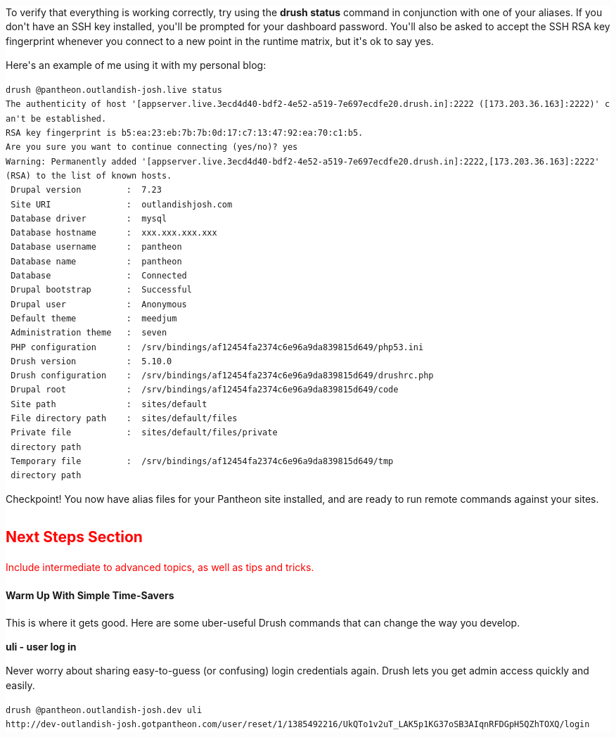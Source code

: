 To verify that everything is working correctly, try using the **drush status** command in conjunction with one of your aliases. If you don't have an SSH key installed, you'll be prompted for your dashboard password. You'll also be asked to accept the SSH RSA key fingerprint whenever you connect to a new point in the runtime matrix, but it's ok to say yes.

Here's an example of me using it with my personal blog:

```
drush @pantheon.outlandish-josh.live status
The authenticity of host '[appserver.live.3ecd4d40-bdf2-4e52-a519-7e697ecdfe20.drush.in]:2222 ([173.203.36.163]:2222)' can't be established.
RSA key fingerprint is b5:ea:23:eb:7b:7b:0d:17:c7:13:47:92:ea:70:c1:b5.
Are you sure you want to continue connecting (yes/no)? yes
Warning: Permanently added '[appserver.live.3ecd4d40-bdf2-4e52-a519-7e697ecdfe20.drush.in]:2222,[173.203.36.163]:2222' (RSA) to the list of known hosts.
 Drupal version         :  7.23
 Site URI               :  outlandishjosh.com
 Database driver        :  mysql
 Database hostname      :  xxx.xxx.xxx.xxx
 Database username      :  pantheon
 Database name          :  pantheon
 Database               :  Connected
 Drupal bootstrap       :  Successful
 Drupal user            :  Anonymous
 Default theme          :  meedjum
 Administration theme   :  seven
 PHP configuration      :  /srv/bindings/af12454fa2374c6e96a9da839815d649/php53.ini
 Drush version          :  5.10.0
 Drush configuration    :  /srv/bindings/af12454fa2374c6e96a9da839815d649/drushrc.php
 Drupal root            :  /srv/bindings/af12454fa2374c6e96a9da839815d649/code
 Site path              :  sites/default
 File directory path    :  sites/default/files
 Private file           :  sites/default/files/private
 directory path
 Temporary file         :  /srv/bindings/af12454fa2374c6e96a9da839815d649/tmp
 directory path
```

Checkpoint! You now have alias files for your Pantheon site installed, and are ready to run remote commands against your sites.

## <span style="color: red"> Next Steps Section </span>
<span style="color: red">Include intermediate to advanced topics, as well as tips and tricks.</span>

#### Warm Up With Simple Time-Savers

This is where it gets good. Here are some uber-useful Drush commands that can change the way you develop.</p>

**uli - user log in**

Never worry about sharing easy-to-guess (or confusing) login credentials again. Drush lets you get admin access quickly and easily.
```
drush @pantheon.outlandish-josh.dev uli
http://dev-outlandish-josh.gotpantheon.com/user/reset/1/1385492216/UkQTo1v2uT_LAK5p1KG37oSB3AIqnRFDGpH5QZhTOXQ/login
```
